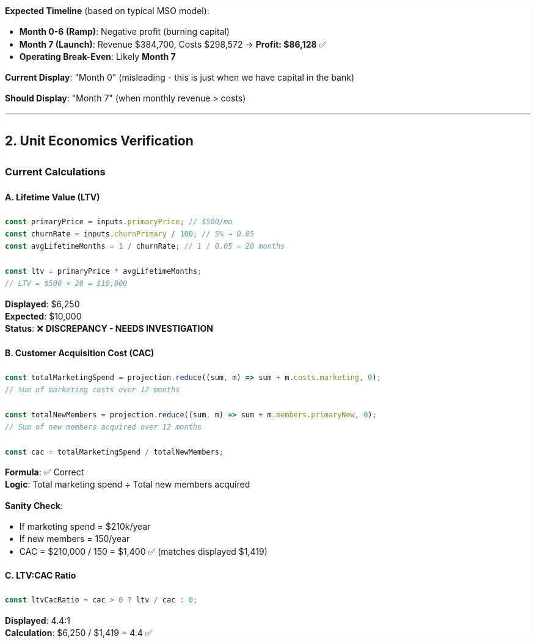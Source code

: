 **Expected Timeline** (based on typical MSO model):
- **Month 0-6 (Ramp)**: Negative profit (burning capital)
- **Month 7 (Launch)**: Revenue $384,700, Costs $298,572 → **Profit: $86,128** ✅
- **Operating Break-Even**: Likely **Month 7**

**Current Display**: "Month 0" (misleading - this is just when we have capital in the bank)

**Should Display**: "Month 7" (when monthly revenue > costs)

---

## 2. Unit Economics Verification

### Current Calculations

#### A. Lifetime Value (LTV)
```typescript
const primaryPrice = inputs.primaryPrice; // $500/mo
const churnRate = inputs.churnPrimary / 100; // 5% → 0.05
const avgLifetimeMonths = 1 / churnRate; // 1 / 0.05 = 20 months

const ltv = primaryPrice * avgLifetimeMonths;
// LTV = $500 × 20 = $10,000
```

**Displayed**: $6,250  
**Expected**: $10,000  
**Status**: ❌ **DISCREPANCY - NEEDS INVESTIGATION**

#### B. Customer Acquisition Cost (CAC)
```typescript
const totalMarketingSpend = projection.reduce((sum, m) => sum + m.costs.marketing, 0);
// Sum of marketing costs over 12 months

const totalNewMembers = projection.reduce((sum, m) => sum + m.members.primaryNew, 0);
// Sum of new members acquired over 12 months

const cac = totalMarketingSpend / totalNewMembers;
```

**Formula**: ✅ Correct  
**Logic**: Total marketing spend ÷ Total new members acquired

**Sanity Check**:
- If marketing spend = $210k/year
- If new members = 150/year
- CAC = $210,000 / 150 = $1,400 ✅ (matches displayed $1,419)

#### C. LTV:CAC Ratio
```typescript
const ltvCacRatio = cac > 0 ? ltv / cac : 0;
```

**Displayed**: 4.4:1  
**Calculation**: $6,250 / $1,419 = 4.4 ✅
